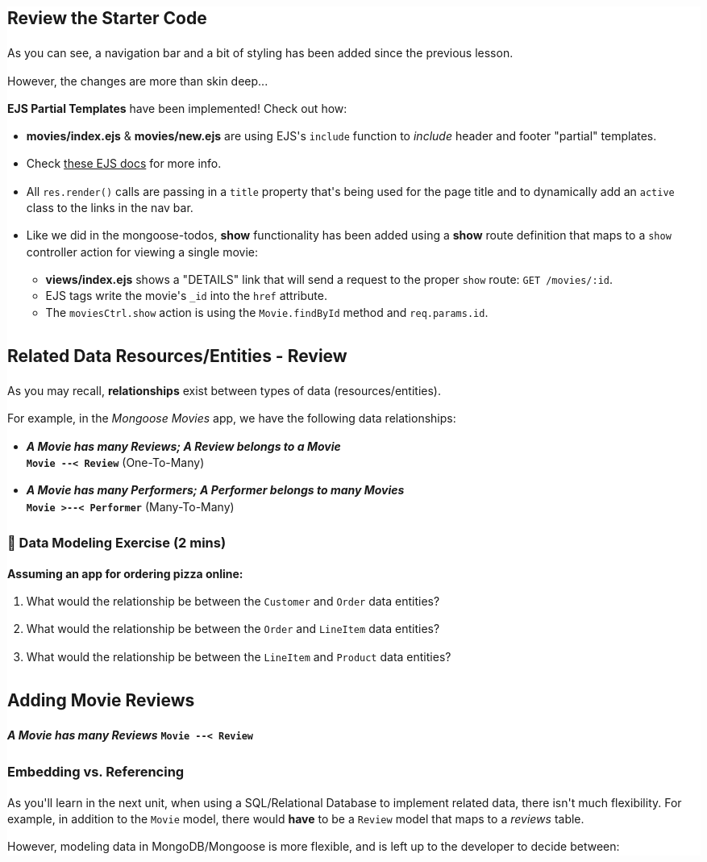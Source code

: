 ## Review the Starter Code

As you can see, a navigation bar and a bit of styling has been added since the previous lesson.

However, the changes are more than skin deep...

**EJS Partial Templates** have been implemented! Check out how:

- **movies/index.ejs** & **movies/new.ejs** are using EJS's `include` function to _include_ header and footer "partial" templates.

- Check [these EJS docs](https://www.npmjs.com/package/ejs#includes) for more info.

- All `res.render()` calls are passing in a `title` property that's being used for the page title and to dynamically add an `active` class to the links in the nav bar.

- Like we did in the mongoose-todos, **show** functionality has been added using a **show** route definition that maps to a `show` controller action for viewing a single movie:
	- **views/index.ejs** shows a "DETAILS" link that will send a request to the proper `show` route: `GET /movies/:id`.
	- EJS tags write the movie's `_id` into the `href` attribute.
	- The `moviesCtrl.show` action is using the `Movie.findById` method and `req.params.id`.

## Related Data Resources/Entities - Review

As you may recall, **relationships** exist between types of data (resources/entities).

For example, in the _Mongoose Movies_ app, we have the following data relationships:

- **_A Movie has many Reviews; A Review belongs to a Movie_**
<br>**`Movie --< Review`** (One-To-Many)

- **_A Movie has many Performers; A Performer belongs to many Movies_**
<br>**`Movie >--< Performer`** (Many-To-Many)

### 💪 Data Modeling Exercise (2 mins)

**Assuming an app for ordering pizza online:**

1. What would the relationship be between the `Customer` and `Order` data entities?

2. What would the relationship be between the `Order` and `LineItem` data entities?

3. What would the relationship be between the `LineItem` and `Product` data entities?

## Adding Movie Reviews

**_A Movie has many Reviews_** **`Movie --< Review`**

### Embedding vs. Referencing

As you'll learn in the next unit, when using a SQL/Relational Database to implement related data, there isn't much flexibility.  For example, in addition to the `Movie` model, there would **have** to be a `Review` model that maps to a _reviews_ table.

However, modeling data in MongoDB/Mongoose is more flexible, and is left up to the developer to decide between:
